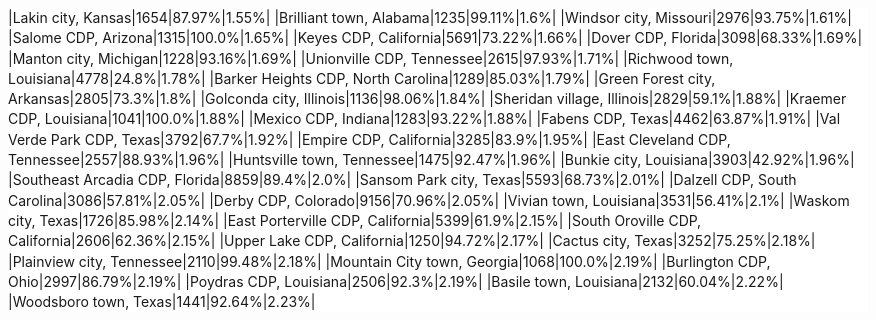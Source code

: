 |Lakin city, Kansas|1654|87.97%|1.55%|
|Brilliant town, Alabama|1235|99.11%|1.6%|
|Windsor city, Missouri|2976|93.75%|1.61%|
|Salome CDP, Arizona|1315|100.0%|1.65%|
|Keyes CDP, California|5691|73.22%|1.66%|
|Dover CDP, Florida|3098|68.33%|1.69%|
|Manton city, Michigan|1228|93.16%|1.69%|
|Unionville CDP, Tennessee|2615|97.93%|1.71%|
|Richwood town, Louisiana|4778|24.8%|1.78%|
|Barker Heights CDP, North Carolina|1289|85.03%|1.79%|
|Green Forest city, Arkansas|2805|73.3%|1.8%|
|Golconda city, Illinois|1136|98.06%|1.84%|
|Sheridan village, Illinois|2829|59.1%|1.88%|
|Kraemer CDP, Louisiana|1041|100.0%|1.88%|
|Mexico CDP, Indiana|1283|93.22%|1.88%|
|Fabens CDP, Texas|4462|63.87%|1.91%|
|Val Verde Park CDP, Texas|3792|67.7%|1.92%|
|Empire CDP, California|3285|83.9%|1.95%|
|East Cleveland CDP, Tennessee|2557|88.93%|1.96%|
|Huntsville town, Tennessee|1475|92.47%|1.96%|
|Bunkie city, Louisiana|3903|42.92%|1.96%|
|Southeast Arcadia CDP, Florida|8859|89.4%|2.0%|
|Sansom Park city, Texas|5593|68.73%|2.01%|
|Dalzell CDP, South Carolina|3086|57.81%|2.05%|
|Derby CDP, Colorado|9156|70.96%|2.05%|
|Vivian town, Louisiana|3531|56.41%|2.1%|
|Waskom city, Texas|1726|85.98%|2.14%|
|East Porterville CDP, California|5399|61.9%|2.15%|
|South Oroville CDP, California|2606|62.36%|2.15%|
|Upper Lake CDP, California|1250|94.72%|2.17%|
|Cactus city, Texas|3252|75.25%|2.18%|
|Plainview city, Tennessee|2110|99.48%|2.18%|
|Mountain City town, Georgia|1068|100.0%|2.19%|
|Burlington CDP, Ohio|2997|86.79%|2.19%|
|Poydras CDP, Louisiana|2506|92.3%|2.19%|
|Basile town, Louisiana|2132|60.04%|2.22%|
|Woodsboro town, Texas|1441|92.64%|2.23%|